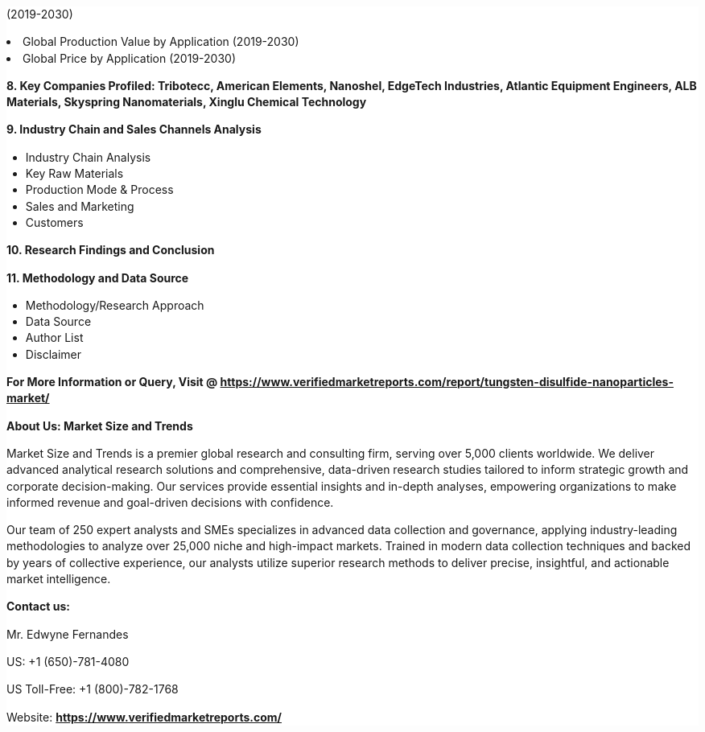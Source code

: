 (2019-2030)</li><li>Global Production Value by Application (2019-2030)</li><li>Global Price by Application (2019-2030)</li></ul><p><strong>8. Key Companies Profiled: Tribotecc, American Elements, Nanoshel, EdgeTech Industries, Atlantic Equipment Engineers, ALB Materials, Skyspring Nanomaterials, Xinglu Chemical Technology</strong></p><p><strong>9. Industry Chain and Sales Channels Analysis</strong></p><ul><li>Industry Chain Analysis</li><li>Key Raw Materials</li><li>Production Mode &amp; Process</li><li>Sales and Marketing</li><li>Customers</li></ul><p><strong>10. Research Findings and Conclusion</strong></p><p><strong>11. Methodology and Data Source</strong></p><ul><li>Methodology/Research Approach</li><li>Data Source</li><li>Author List</li><li>Disclaimer</li></ul></p><p><strong>For More Information or Query, Visit @ <a href="https://www.verifiedmarketreports.com/report/tungsten-disulfide-nanoparticles-market/">https://www.verifiedmarketreports.com/report/tungsten-disulfide-nanoparticles-market/</a></strong></p><p><strong>About Us: Market Size and Trends</strong></p><p>Market Size and Trends is a premier global research and consulting firm, serving over 5,000 clients worldwide. We deliver advanced analytical research solutions and comprehensive, data-driven research studies tailored to inform strategic growth and corporate decision-making. Our services provide essential insights and in-depth analyses, empowering organizations to make informed revenue and goal-driven decisions with confidence.</p><p>Our team of 250 expert analysts and SMEs specializes in advanced data collection and governance, applying industry-leading methodologies to analyze over 25,000 niche and high-impact markets. Trained in modern data collection techniques and backed by years of collective experience, our analysts utilize superior research methods to deliver precise, insightful, and actionable market intelligence.</p><p><strong>Contact us:</strong></p><p>Mr. Edwyne Fernandes</p><p>US: +1 (650)-781-4080</p><p>US Toll-Free: +1 (800)-782-1768</p><p>Website: <strong><a href="https://www.verifiedmarketreports.com/">https://www.verifiedmarketreports.com/</a></strong></p>
